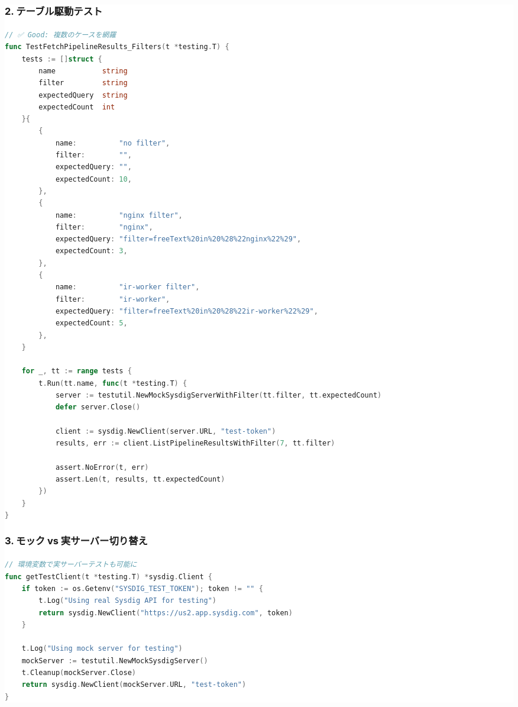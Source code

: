 ### 2. テーブル駆動テスト

```go
// ✅ Good: 複数のケースを網羅
func TestFetchPipelineResults_Filters(t *testing.T) {
    tests := []struct {
        name           string
        filter         string
        expectedQuery  string
        expectedCount  int
    }{
        {
            name:          "no filter",
            filter:        "",
            expectedQuery: "",
            expectedCount: 10,
        },
        {
            name:          "nginx filter",
            filter:        "nginx",
            expectedQuery: "filter=freeText%20in%20%28%22nginx%22%29",
            expectedCount: 3,
        },
        {
            name:          "ir-worker filter",
            filter:        "ir-worker",
            expectedQuery: "filter=freeText%20in%20%28%22ir-worker%22%29",
            expectedCount: 5,
        },
    }

    for _, tt := range tests {
        t.Run(tt.name, func(t *testing.T) {
            server := testutil.NewMockSysdigServerWithFilter(tt.filter, tt.expectedCount)
            defer server.Close()

            client := sysdig.NewClient(server.URL, "test-token")
            results, err := client.ListPipelineResultsWithFilter(7, tt.filter)

            assert.NoError(t, err)
            assert.Len(t, results, tt.expectedCount)
        })
    }
}
```

### 3. モック vs 実サーバー切り替え

```go
// 環境変数で実サーバーテストも可能に
func getTestClient(t *testing.T) *sysdig.Client {
    if token := os.Getenv("SYSDIG_TEST_TOKEN"); token != "" {
        t.Log("Using real Sysdig API for testing")
        return sysdig.NewClient("https://us2.app.sysdig.com", token)
    }

    t.Log("Using mock server for testing")
    mockServer := testutil.NewMockSysdigServer()
    t.Cleanup(mockServer.Close)
    return sysdig.NewClient(mockServer.URL, "test-token")
}
```
